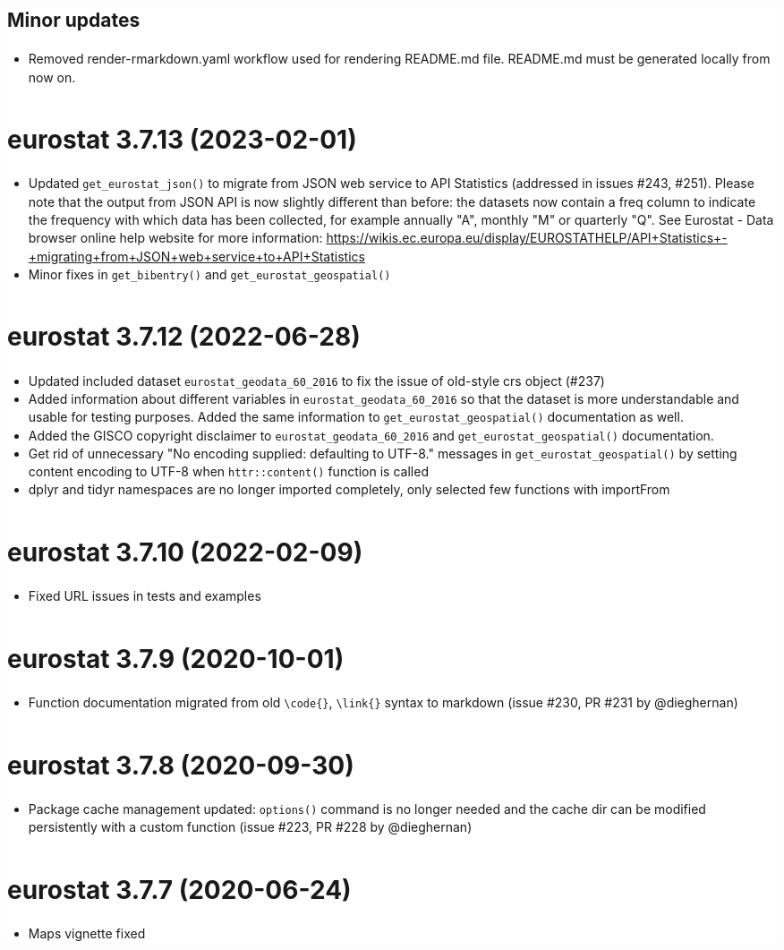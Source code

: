 ## Minor updates

* Removed render-rmarkdown.yaml workflow used for rendering README.md file. README.md must be generated locally from now on.

# eurostat 3.7.13 (2023-02-01)

* Updated `get_eurostat_json()` to migrate from JSON web service to API Statistics (addressed in issues #243, #251). Please note that the output from JSON API is now slightly different than before: the datasets now contain a freq column to indicate the frequency with which data has been collected, for example annually "A", monthly "M" or quarterly "Q". See Eurostat - Data browser online help website for more information: https://wikis.ec.europa.eu/display/EUROSTATHELP/API+Statistics+-+migrating+from+JSON+web+service+to+API+Statistics
* Minor fixes in `get_bibentry()` and `get_eurostat_geospatial()`

# eurostat 3.7.12 (2022-06-28)

* Updated included dataset `eurostat_geodata_60_2016` to fix the issue of old-style crs object (#237)
* Added information about different variables in `eurostat_geodata_60_2016` so that the dataset is more understandable and usable for testing purposes. Added the same information to `get_eurostat_geospatial()` documentation as well.
* Added the GISCO copyright disclaimer to `eurostat_geodata_60_2016` and `get_eurostat_geospatial()` documentation.
* Get rid of unnecessary "No encoding supplied: defaulting to UTF-8." messages in `get_eurostat_geospatial()` by setting content encoding to UTF-8 when `httr::content()` function is called
* dplyr and tidyr namespaces are no longer imported completely, only selected few functions with importFrom

# eurostat 3.7.10 (2022-02-09)

* Fixed URL issues in tests and examples

# eurostat 3.7.9 (2020-10-01)

* Function documentation migrated from old `\code{}`, `\link{}` syntax to markdown (issue #230, PR #231 by @dieghernan)

# eurostat 3.7.8 (2020-09-30)

* Package cache management updated: `options()` command is no longer needed and the cache dir can be modified persistently with a custom function (issue #223, PR #228 by @dieghernan)

# eurostat 3.7.7 (2020-06-24)

* Maps vignette fixed
